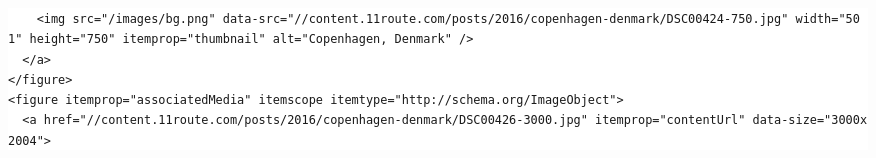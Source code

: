        <img src="/images/bg.png" data-src="//content.11route.com/posts/2016/copenhagen-denmark/DSC00424-750.jpg" width="501" height="750" itemprop="thumbnail" alt="Copenhagen, Denmark" />
      </a>
    </figure>
    <figure itemprop="associatedMedia" itemscope itemtype="http://schema.org/ImageObject">
      <a href="//content.11route.com/posts/2016/copenhagen-denmark/DSC00426-3000.jpg" itemprop="contentUrl" data-size="3000x2004">